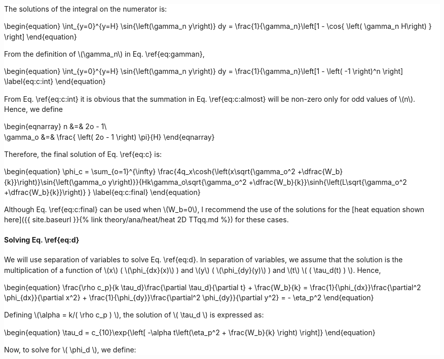 The solutions of the integral on the numerator is:

\begin{equation}
   \int_{y=0}^{y=H}  \sin{\left(\gamma_n y\right)} dy = \frac{1}{\gamma_n}\left[1 - \cos{ \left( \gamma_n H\right) } \right]
\end{equation}


From the definition of \\(\gamma_n\\) in Eq. \ref{eq:gamman},

\begin{equation}
    \int_{y=0}^{y=H}  \sin{\left(\gamma_n y\right)} dy = \frac{1}{\gamma_n}\left[1 - \left( -1 \right)^n \right]
    \label{eq:c:int}
\end{equation}

From Eq. \ref{eq:c:int} it is obvious that the summation in Eq. \ref{eq:c:almost} will be non-zero only for odd values of \\(n\\). Hence, we define

\begin{eqnarray}
    n &=& 2o - 1\\\
    \gamma_o &=& \frac{ \left( 2o - 1 \right) \pi}{H}
\end{eqnarray}

Therefore, the final solution of Eq. \ref{eq:c} is:

\begin{equation}
    \phi_c = \sum_{o=1}^{\infty} \frac{4q_x\cosh{\left(x\sqrt{\gamma_o^2 +\dfrac{W_b}{k}}\right)}\sin{\left(\gamma_o y\right)}}{Hk\gamma_o\sqrt{\gamma_o^2 +\dfrac{W_b}{k}}\sinh{\left(L\sqrt{\gamma_o^2 +\dfrac{W_b}{k}}\right)} } 
    \label{eq:c:final}
\end{equation}

Although Eq. \ref{eq:c:final} can be used when \\(W_b=0\\), I recommend the use of the solutions for the [heat equation shown here]({{ site.baseurl }}{% link theory/ana/heat/heat 2D TTqq.md %}) for these cases.

#### **Solving Eq. \ref{eq:d}**

We will use separation of variables to solve Eq. \ref{eq:d}. In separation of variables, we assume that the solution is the multiplication of a function of \\(x\\) ( \\(\phi_{dx}(x)\\) ) and \\(y\\) ( \\(\phi_{dy}(y)\\) ) and \\(t\\) \\( ( \tau_d(t) ) \\). Hence,

\begin{equation}
    \frac{\rho c_p}{k \tau_d}\frac{\partial \tau_d}{\partial t} + \frac{W_b}{k} = \frac{1}{\phi_{dx}}\frac{\partial^2 \phi_{dx}}{\partial x^2} + \frac{1}{\phi_{dy}}\frac{\partial^2 \phi_{dy}}{\partial y^2} = - \eta_p^2
\end{equation}

Defining \\(\alpha = k/( \rho c_p ) \\), the solution of \\( \tau_d \\) is expressed as:

\begin{equation}
    \tau_d = c_{10}\exp{\left[ -\alpha t\left(\eta_p^2 + \frac{W_b}{k} \right) \right]}
\end{equation}


Now, to solve for \\( \phi_d \\), we define:
